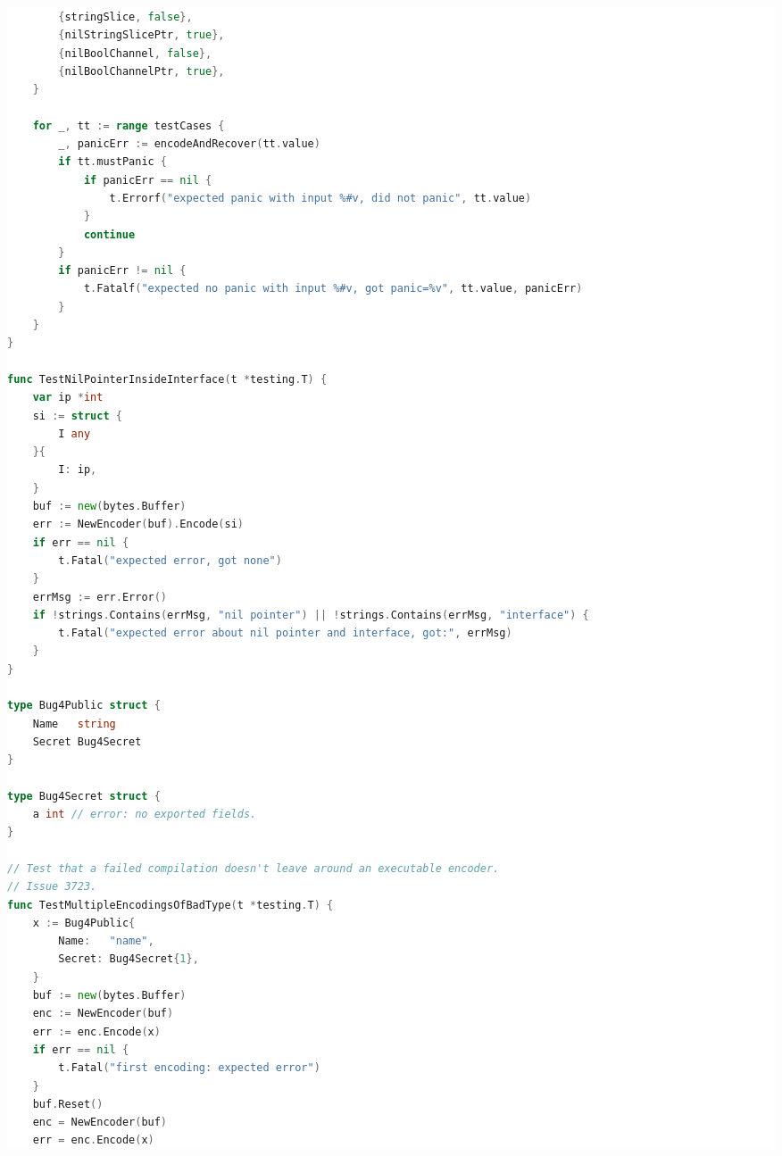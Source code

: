 ```go
		{stringSlice, false},
		{nilStringSlicePtr, true},
		{nilBoolChannel, false},
		{nilBoolChannelPtr, true},
	}

	for _, tt := range testCases {
		_, panicErr := encodeAndRecover(tt.value)
		if tt.mustPanic {
			if panicErr == nil {
				t.Errorf("expected panic with input %#v, did not panic", tt.value)
			}
			continue
		}
		if panicErr != nil {
			t.Fatalf("expected no panic with input %#v, got panic=%v", tt.value, panicErr)
		}
	}
}

func TestNilPointerInsideInterface(t *testing.T) {
	var ip *int
	si := struct {
		I any
	}{
		I: ip,
	}
	buf := new(bytes.Buffer)
	err := NewEncoder(buf).Encode(si)
	if err == nil {
		t.Fatal("expected error, got none")
	}
	errMsg := err.Error()
	if !strings.Contains(errMsg, "nil pointer") || !strings.Contains(errMsg, "interface") {
		t.Fatal("expected error about nil pointer and interface, got:", errMsg)
	}
}

type Bug4Public struct {
	Name   string
	Secret Bug4Secret
}

type Bug4Secret struct {
	a int // error: no exported fields.
}

// Test that a failed compilation doesn't leave around an executable encoder.
// Issue 3723.
func TestMultipleEncodingsOfBadType(t *testing.T) {
	x := Bug4Public{
		Name:   "name",
		Secret: Bug4Secret{1},
	}
	buf := new(bytes.Buffer)
	enc := NewEncoder(buf)
	err := enc.Encode(x)
	if err == nil {
		t.Fatal("first encoding: expected error")
	}
	buf.Reset()
	enc = NewEncoder(buf)
	err = enc.Encode(x)
```